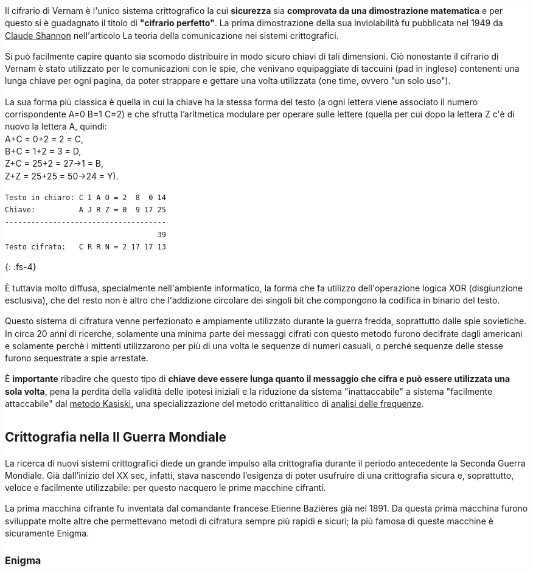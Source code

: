 Il cifrario di Vernam è l'unico sistema crittografico la cui **sicurezza** sia **comprovata da una dimostrazione matematica** e per questo si è guadagnato il titolo di **"cifrario perfetto"**. La prima dimostrazione della sua inviolabilità fu pubblicata nel 1949 da [Claude Shannon](https://it.wikipedia.org/wiki/Claude_Shannon) nell'articolo La teoria della comunicazione nei sistemi crittografici.

Si può facilmente capire quanto sia scomodo distribuire in modo sicuro chiavi di tali dimensioni. Ciò nonostante il cifrario di Vernam è stato utilizzato per le comunicazioni con le spie, che venivano equipaggiate di taccuini (pad in inglese) contenenti una lunga chiave per ogni pagina, da poter strappare e gettare una volta utilizzata (one time, ovvero "un solo uso").

La sua forma più classica è quella in cui la chiave ha la stessa forma del testo (a ogni lettera viene associato il numero corrispondente A=0 B=1 C=2) e che sfrutta l’aritmetica modulare per operare sulle lettere (quella per cui dopo la lettera Z c'è di nuovo la lettera A, quindi:  
A+C = 0+2 = 2 = C,  
B+C = 1+2 = 3 = D,  
Z+C = 25+2 = 27→1 = B,  
Z+Z = 25+25 = 50→24 = Y).

```
Testo in chiaro: C I A O = 2  8  0 14
Chiave:          A J R Z = 0  9 17 25
-------------------------------------
                                   39
Testo cifrato:   C R R N = 2 17 17 13
```
{: .fs-4}

È tuttavia molto diffusa, specialmente nell'ambiente informatico, la forma che fa utilizzo dell'operazione logica XOR (disgiunzione esclusiva), che del resto non è altro che l'addizione circolare dei singoli bit che compongono la codifica in binario del testo.

Questo sistema di cifratura venne perfezionato e ampiamente utilizzato durante la guerra fredda, soprattutto dalle spie sovietiche. In circa 20 anni di ricerche, solamente una minima parte dei messaggi cifrati con questo metodo furono decifrate dagli americani e solamente perchè i mittenti utilizzarono per più di una volta le sequenze di numeri casuali, o perché sequenze delle stesse furono sequestrate a spie arrestate.

È **importante** ribadire che questo tipo di **chiave deve essere lunga quanto il messaggio che cifra e può essere utilizzata una sola volta**, pena la perdita della validità delle ipotesi iniziali e la riduzione da sistema "inattaccabile" a sistema "facilmente attaccabile" dal [metodo Kasiski](#il-metodo-kasiski), una specializzazione del metodo crittanalitico di [analisi delle frequenze](https://it.wikipedia.org/wiki/Analisi_delle_frequenze).

## Crittografia nella II Guerra Mondiale

La ricerca di nuovi sistemi crittografici diede un grande impulso alla crittografia durante il periodo antecedente la Seconda Guerra Mondiale. Già dall’inizio del XX sec, infatti, stava nascendo l’esigenza di poter usufruire di una crittografia sicura e, soprattutto, veloce e facilmente utilizzabile: per questo nacquero le prime macchine cifranti.

La prima macchina cifrante fu inventata dal comandante francese Etienne Bazières già nel 1891. Da questa prima macchina furono sviluppate molte altre che permettevano metodi di cifratura sempre più rapidi e sicuri; la più famosa di queste macchine è sicuramente Enigma.

### Enigma
